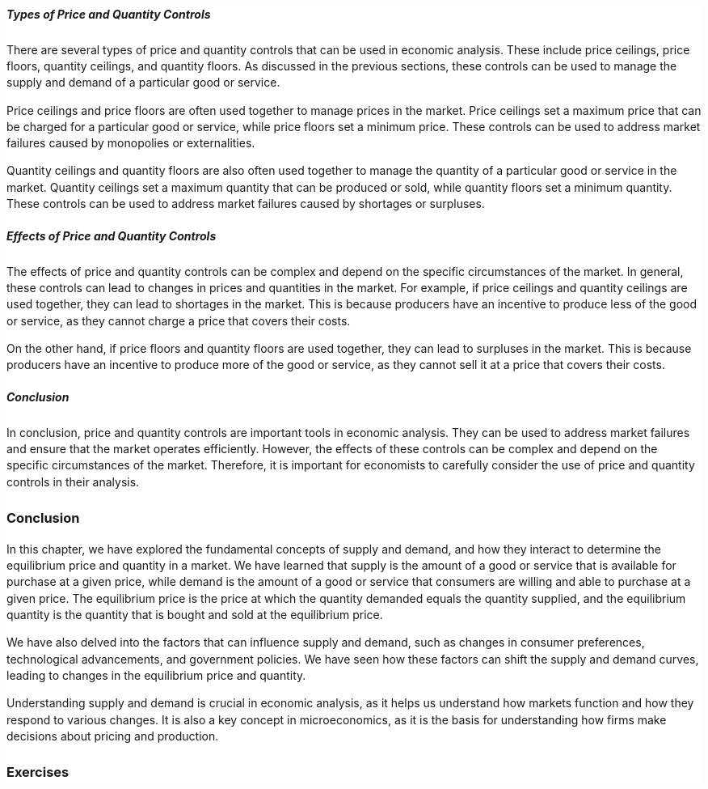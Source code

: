 ##### Types of Price and Quantity Controls

There are several types of price and quantity controls that can be used in economic analysis. These include price ceilings, price floors, quantity ceilings, and quantity floors. As discussed in the previous sections, these controls can be used to manage the supply and demand of a particular good or service.

Price ceilings and price floors are often used together to manage prices in the market. Price ceilings set a maximum price that can be charged for a particular good or service, while price floors set a minimum price. These controls can be used to address market failures caused by monopolies or externalities.

Quantity ceilings and quantity floors are also often used together to manage the quantity of a particular good or service in the market. Quantity ceilings set a maximum quantity that can be produced or sold, while quantity floors set a minimum quantity. These controls can be used to address market failures caused by shortages or surpluses.

##### Effects of Price and Quantity Controls

The effects of price and quantity controls can be complex and depend on the specific circumstances of the market. In general, these controls can lead to changes in prices and quantities in the market. For example, if price ceilings and quantity ceilings are used together, they can lead to shortages in the market. This is because producers have an incentive to produce less of the good or service, as they cannot charge a price that covers their costs.

On the other hand, if price floors and quantity floors are used together, they can lead to surpluses in the market. This is because producers have an incentive to produce more of the good or service, as they cannot sell it at a price that covers their costs.

##### Conclusion

In conclusion, price and quantity controls are important tools in economic analysis. They can be used to address market failures and ensure that the market operates efficiently. However, the effects of these controls can be complex and depend on the specific circumstances of the market. Therefore, it is important for economists to carefully consider the use of price and quantity controls in their analysis.

### Conclusion

In this chapter, we have explored the fundamental concepts of supply and demand, and how they interact to determine the equilibrium price and quantity in a market. We have learned that supply is the amount of a good or service that is available for purchase at a given price, while demand is the amount of a good or service that consumers are willing and able to purchase at a given price. The equilibrium price is the price at which the quantity demanded equals the quantity supplied, and the equilibrium quantity is the quantity that is bought and sold at the equilibrium price.

We have also delved into the factors that can influence supply and demand, such as changes in consumer preferences, technological advancements, and government policies. We have seen how these factors can shift the supply and demand curves, leading to changes in the equilibrium price and quantity.

Understanding supply and demand is crucial in economic analysis, as it helps us understand how markets function and how they respond to various changes. It is also a key concept in microeconomics, as it is the basis for understanding how firms make decisions about pricing and production.

### Exercises
